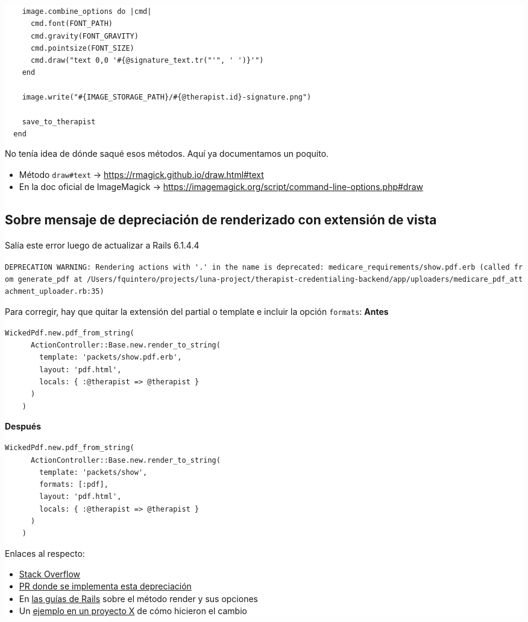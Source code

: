         image.combine_options do |cmd|
          cmd.font(FONT_PATH)
          cmd.gravity(FONT_GRAVITY)
          cmd.pointsize(FONT_SIZE)
          cmd.draw("text 0,0 '#{@signature_text.tr("'", ' ')}'")
        end
    
        image.write("#{IMAGE_STORAGE_PATH}/#{@therapist.id}-signature.png")
    
        save_to_therapist
      end

No tenía idea de dónde saqué esos métodos. Aquí ya documentamos un poquito.


- Método `draw#text` → https://rmagick.github.io/draw.html#text
- En la doc oficial de ImageMagick → https://imagemagick.org/script/command-line-options.php#draw


## Sobre mensaje de depreciación de renderizado con extensión de vista

Salía este error luego de actualizar a Rails 6.1.4.4

    DEPRECATION WARNING: Rendering actions with '.' in the name is deprecated: medicare_requirements/show.pdf.erb (called from generate_pdf at /Users/fquintero/projects/luna-project/therapist-credentialing-backend/app/uploaders/medicare_pdf_attachment_uploader.rb:35)

Para corregir, hay que quitar la extensión del partial o template e incluir la opción `formats`:
**Antes**

    WickedPdf.new.pdf_from_string(
          ActionController::Base.new.render_to_string(
            template: 'packets/show.pdf.erb',
            layout: 'pdf.html',
            locals: { :@therapist => @therapist }
          )
        )

**Después**

    WickedPdf.new.pdf_from_string(
          ActionController::Base.new.render_to_string(
            template: 'packets/show',
            formats: [:pdf],
            layout: 'pdf.html',
            locals: { :@therapist => @therapist }
          )
        )

Enlaces al respecto:

- [Stack Overflow](https://stackoverflow.com/questions/68836670/rails-6-1-4-deprecation-warning-rendering-actions-with)
- [PR donde se implementa esta depreciación](https://github.com/rails/rails/pull/39164)
- En [las guías de Rails](https://guides.rubyonrails.org/layouts_and_rendering.html#using-render) sobre el método render y sus opciones
- Un [ejemplo en un proyecto X](https://github.com/glebm/rails_email_preview/pull/86/files) de cómo hicieron el cambio
